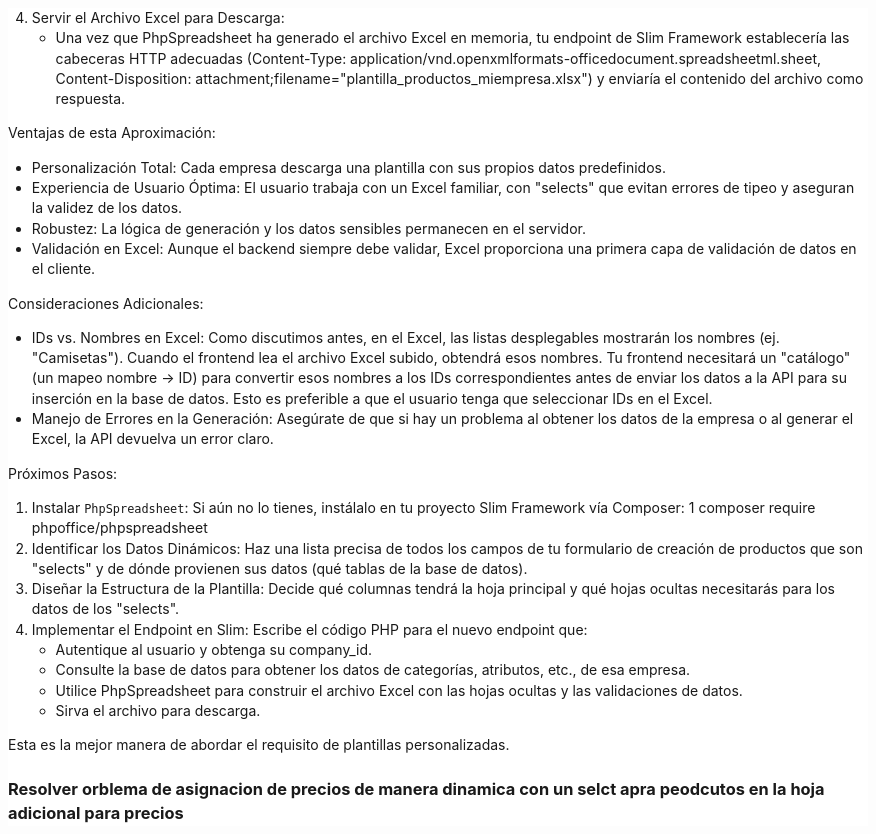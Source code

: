    4. Servir el Archivo Excel para Descarga:
       * Una vez que PhpSpreadsheet ha generado el archivo Excel en memoria, tu endpoint de Slim Framework
         establecería las cabeceras HTTP adecuadas (Content-Type: 
         application/vnd.openxmlformats-officedocument.spreadsheetml.sheet, Content-Disposition: 
         attachment;filename="plantilla_productos_miempresa.xlsx") y enviaría el contenido del archivo como
         respuesta.

  Ventajas de esta Aproximación:

   * Personalización Total: Cada empresa descarga una plantilla con sus propios datos predefinidos.
   * Experiencia de Usuario Óptima: El usuario trabaja con un Excel familiar, con "selects" que evitan errores
     de tipeo y aseguran la validez de los datos.
   * Robustez: La lógica de generación y los datos sensibles permanecen en el servidor.
   * Validación en Excel: Aunque el backend siempre debe validar, Excel proporciona una primera capa de
     validación de datos en el cliente.

  Consideraciones Adicionales:

   * IDs vs. Nombres en Excel: Como discutimos antes, en el Excel, las listas desplegables mostrarán los
     nombres (ej. "Camisetas"). Cuando el frontend lea el archivo Excel subido, obtendrá esos nombres. Tu
     frontend necesitará un "catálogo" (un mapeo nombre -> ID) para convertir esos nombres a los IDs
     correspondientes antes de enviar los datos a la API para su inserción en la base de datos. Esto es
     preferible a que el usuario tenga que seleccionar IDs en el Excel.
   * Manejo de Errores en la Generación: Asegúrate de que si hay un problema al obtener los datos de la
     empresa o al generar el Excel, la API devuelva un error claro.

  Próximos Pasos:

   1. Instalar `PhpSpreadsheet`: Si aún no lo tienes, instálalo en tu proyecto Slim Framework vía Composer:
   1     composer require phpoffice/phpspreadsheet
   2. Identificar los Datos Dinámicos: Haz una lista precisa de todos los campos de tu formulario de creación
      de productos que son "selects" y de dónde provienen sus datos (qué tablas de la base de datos).
   3. Diseñar la Estructura de la Plantilla: Decide qué columnas tendrá la hoja principal y qué hojas ocultas
      necesitarás para los datos de los "selects".
   4. Implementar el Endpoint en Slim: Escribe el código PHP para el nuevo endpoint que:
       * Autentique al usuario y obtenga su company_id.
       * Consulte la base de datos para obtener los datos de categorías, atributos, etc., de esa empresa.
       * Utilice PhpSpreadsheet para construir el archivo Excel con las hojas ocultas y las validaciones de
         datos.
       * Sirva el archivo para descarga.

  Esta es la mejor manera de abordar el requisito de plantillas personalizadas.

### Resolver orblema de asignacion de precios de manera dinamica con un selct apra peodcutos en la hoja adicional para precios
